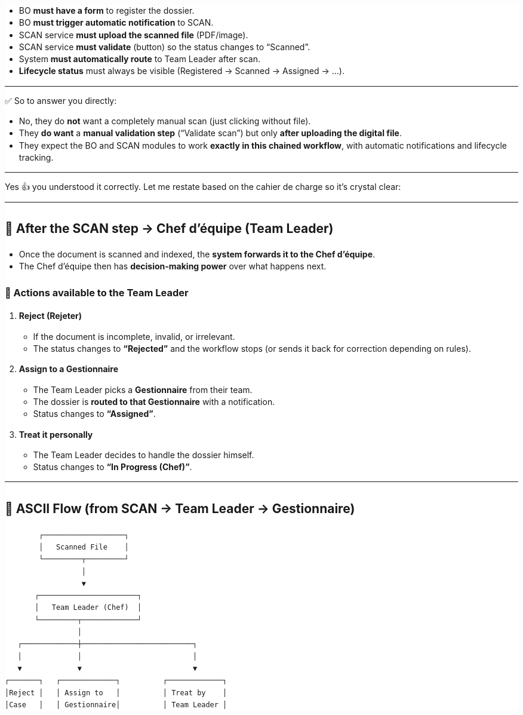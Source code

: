 * BO **must have a form** to register the dossier.
* BO **must trigger automatic notification** to SCAN.
* SCAN service **must upload the scanned file** (PDF/image).
* SCAN service **must validate** (button) so the status changes to “Scanned”.
* System **must automatically route** to Team Leader after scan.
* **Lifecycle status** must always be visible (Registered → Scanned → Assigned → …).

---

✅ So to answer you directly:

* No, they do **not** want a completely manual scan (just clicking without file).
* They **do want** a **manual validation step** (“Validate scan”) but only **after uploading the digital file**.
* They expect the BO and SCAN modules to work **exactly in this chained workflow**, with automatic notifications and lifecycle tracking.

---


Yes 👍 you understood it correctly. Let me restate based on the cahier de charge so it’s crystal clear:

---

## 📌 After the SCAN step → **Chef d’équipe (Team Leader)**

* Once the document is scanned and indexed, the **system forwards it to the Chef d’équipe**.
* The Chef d’équipe then has **decision-making power** over what happens next.

### 🔹 Actions available to the Team Leader

1. **Reject (Rejeter)**

   * If the document is incomplete, invalid, or irrelevant.
   * The status changes to **“Rejected”** and the workflow stops (or sends it back for correction depending on rules).

2. **Assign to a Gestionnaire**

   * The Team Leader picks a **Gestionnaire** from their team.
   * The dossier is **routed to that Gestionnaire** with a notification.
   * Status changes to **“Assigned”**.

3. **Treat it personally**

   * The Team Leader decides to handle the dossier himself.
   * Status changes to **“In Progress (Chef)”**.

---

## 📌 ASCII Flow (from SCAN → Team Leader → Gestionnaire)

```
        ┌───────────────────┐
        │   Scanned File    │
        └─────────┬─────────┘
                  │
                  ▼
       ┌───────────────────────┐
       │   Team Leader (Chef)  │
       └─────────┬─────────────┘
                 │
   ┌─────────────┼──────────────────────────┐
   │             │                          │
   ▼             ▼                          ▼
┌───────┐   ┌─────────────┐          ┌─────────────┐
│Reject │   │ Assign to   │          │ Treat by    │
│Case   │   │ Gestionnaire│          │ Team Leader │
```